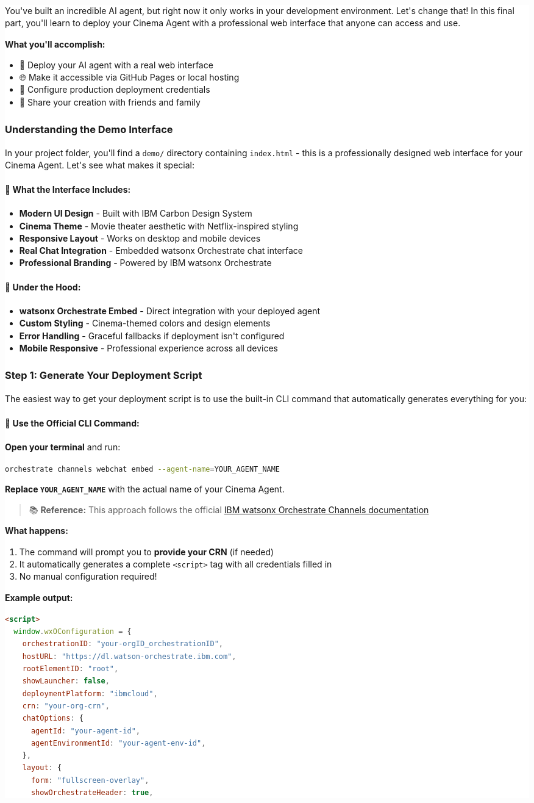 You've built an incredible AI agent, but right now it only works in your development environment. Let's change that! In this final part, you'll learn to deploy your Cinema Agent with a professional web interface that anyone can access and use.

**What you'll accomplish:**
- 🚀 Deploy your AI agent with a real web interface
- 🌐 Make it accessible via GitHub Pages or local hosting
- 🔧 Configure production deployment credentials  
- 📱 Share your creation with friends and family

### Understanding the Demo Interface

In your project folder, you'll find a `demo/` directory containing `index.html` - this is a professionally designed web interface for your Cinema Agent. Let's see what makes it special:

#### 🎨 What the Interface Includes:
- **Modern UI Design** - Built with IBM Carbon Design System
- **Cinema Theme** - Movie theater aesthetic with Netflix-inspired styling
- **Responsive Layout** - Works on desktop and mobile devices
- **Real Chat Integration** - Embedded watsonx Orchestrate chat interface
- **Professional Branding** - Powered by IBM watsonx Orchestrate

#### 🔧 Under the Hood:
- **watsonx Orchestrate Embed** - Direct integration with your deployed agent
- **Custom Styling** - Cinema-themed colors and design elements
- **Error Handling** - Graceful fallbacks if deployment isn't configured
- **Mobile Responsive** - Professional experience across all devices

### Step 1: Generate Your Deployment Script

The easiest way to get your deployment script is to use the built-in CLI command that automatically generates everything for you:

#### 🚀 Use the Official CLI Command:

**Open your terminal** and run:
```bash
orchestrate channels webchat embed --agent-name=YOUR_AGENT_NAME
```

**Replace `YOUR_AGENT_NAME`** with the actual name of your Cinema Agent.

> 📚 **Reference:** This approach follows the official [IBM watsonx Orchestrate Channels documentation](https://developer.watson-orchestrate.ibm.com/manage/channels)

**What happens:**
1. The command will prompt you to **provide your CRN** (if needed)
2. It automatically generates a complete `<script>` tag with all credentials filled in
3. No manual configuration required!

**Example output:**
```html
<script>
  window.wxOConfiguration = {
    orchestrationID: "your-orgID_orchestrationID",
    hostURL: "https://dl.watson-orchestrate.ibm.com", 
    rootElementID: "root",
    showLauncher: false,
    deploymentPlatform: "ibmcloud",
    crn: "your-org-crn",
    chatOptions: {
      agentId: "your-agent-id",
      agentEnvironmentId: "your-agent-env-id",
    },
    layout: {
      form: "fullscreen-overlay",
      showOrchestrateHeader: true,
```